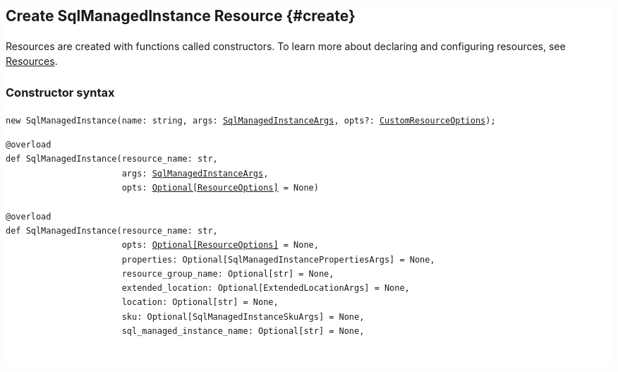 
</pulumi-choosable>
</div>





</pulumi-examples></div>




## Create SqlManagedInstance Resource {#create}

Resources are created with functions called constructors. To learn more about declaring and configuring resources, see [Resources](/docs/concepts/resources/).

### Constructor syntax
<div>
<pulumi-chooser type="language" options="csharp,go,typescript,python,yaml,java"></pulumi-chooser>
</div>


<div>
<pulumi-choosable type="language" values="javascript,typescript">
<div class="no-copy"><div class="highlight"><pre class="chroma"><code class="language-typescript" data-lang="typescript"><span class="k">new </span><span class="nx">SqlManagedInstance</span><span class="p">(</span><span class="nx">name</span><span class="p">:</span> <span class="nx">string</span><span class="p">,</span> <span class="nx">args</span><span class="p">:</span> <span class="nx"><a href="#inputs">SqlManagedInstanceArgs</a></span><span class="p">,</span> <span class="nx">opts</span><span class="p">?:</span> <span class="nx"><a href="/docs/reference/pkg/nodejs/pulumi/pulumi/#CustomResourceOptions">CustomResourceOptions</a></span><span class="p">);</span></code></pre></div>
</div></pulumi-choosable>
</div>

<div>
<pulumi-choosable type="language" values="python">
<div class="no-copy"><div class="highlight"><pre class="chroma"><code class="language-python" data-lang="python"><span class=nd>@overload</span>
<span class="k">def </span><span class="nx">SqlManagedInstance</span><span class="p">(</span><span class="nx">resource_name</span><span class="p">:</span> <span class="nx">str</span><span class="p">,</span>
                       <span class="nx">args</span><span class="p">:</span> <span class="nx"><a href="#inputs">SqlManagedInstanceArgs</a></span><span class="p">,</span>
                       <span class="nx">opts</span><span class="p">:</span> <span class="nx"><a href="/docs/reference/pkg/python/pulumi/#pulumi.ResourceOptions">Optional[ResourceOptions]</a></span> = None<span class="p">)</span>
<span></span>
<span class=nd>@overload</span>
<span class="k">def </span><span class="nx">SqlManagedInstance</span><span class="p">(</span><span class="nx">resource_name</span><span class="p">:</span> <span class="nx">str</span><span class="p">,</span>
                       <span class="nx">opts</span><span class="p">:</span> <span class="nx"><a href="/docs/reference/pkg/python/pulumi/#pulumi.ResourceOptions">Optional[ResourceOptions]</a></span> = None<span class="p">,</span>
                       <span class="nx">properties</span><span class="p">:</span> <span class="nx">Optional[SqlManagedInstancePropertiesArgs]</span> = None<span class="p">,</span>
                       <span class="nx">resource_group_name</span><span class="p">:</span> <span class="nx">Optional[str]</span> = None<span class="p">,</span>
                       <span class="nx">extended_location</span><span class="p">:</span> <span class="nx">Optional[ExtendedLocationArgs]</span> = None<span class="p">,</span>
                       <span class="nx">location</span><span class="p">:</span> <span class="nx">Optional[str]</span> = None<span class="p">,</span>
                       <span class="nx">sku</span><span class="p">:</span> <span class="nx">Optional[SqlManagedInstanceSkuArgs]</span> = None<span class="p">,</span>
                       <span class="nx">sql_managed_instance_name</span><span class="p">:</span> <span class="nx">Optional[str]</span> = None<span class="p">,</span>